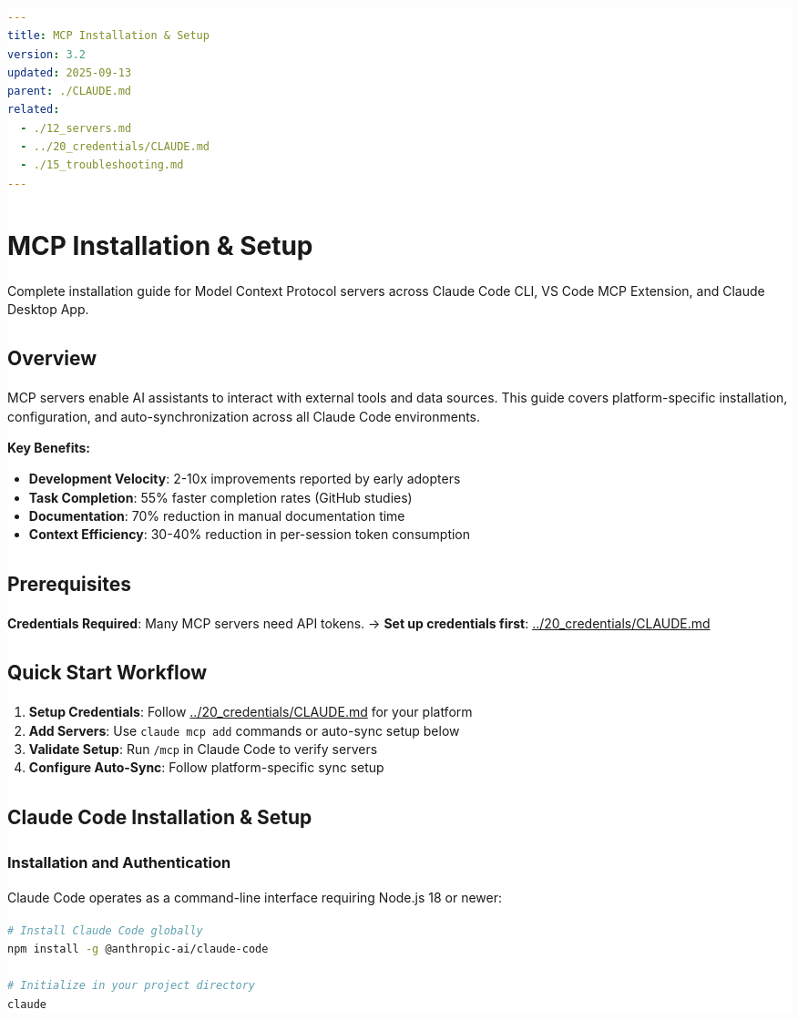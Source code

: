 ```yaml
---
title: MCP Installation & Setup
version: 3.2
updated: 2025-09-13
parent: ./CLAUDE.md
related:
  - ./12_servers.md
  - ../20_credentials/CLAUDE.md
  - ./15_troubleshooting.md
---
```


# MCP Installation & Setup

Complete installation guide for Model Context Protocol servers across Claude Code CLI, VS Code MCP Extension, and Claude Desktop App.

## Overview

MCP servers enable AI assistants to interact with external tools and data sources. This guide covers platform-specific installation, configuration, and auto-synchronization across all Claude Code environments.

**Key Benefits:**
- **Development Velocity**: 2-10x improvements reported by early adopters
- **Task Completion**: 55% faster completion rates (GitHub studies)
- **Documentation**: 70% reduction in manual documentation time
- **Context Efficiency**: 30-40% reduction in per-session token consumption

## Prerequisites

**Credentials Required**: Many MCP servers need API tokens.
→ **Set up credentials first**: [../20_credentials/CLAUDE.md](../20_credentials/CLAUDE.md)

## Quick Start Workflow

1. **Setup Credentials**: Follow [../20_credentials/CLAUDE.md](../20_credentials/CLAUDE.md) for your platform
2. **Add Servers**: Use `claude mcp add` commands or auto-sync setup below
3. **Validate Setup**: Run `/mcp` in Claude Code to verify servers
4. **Configure Auto-Sync**: Follow platform-specific sync setup

## Claude Code Installation & Setup

### Installation and Authentication

Claude Code operates as a command-line interface requiring Node.js 18 or newer:

```bash
# Install Claude Code globally
npm install -g @anthropic-ai/claude-code

# Initialize in your project directory
claude
```
